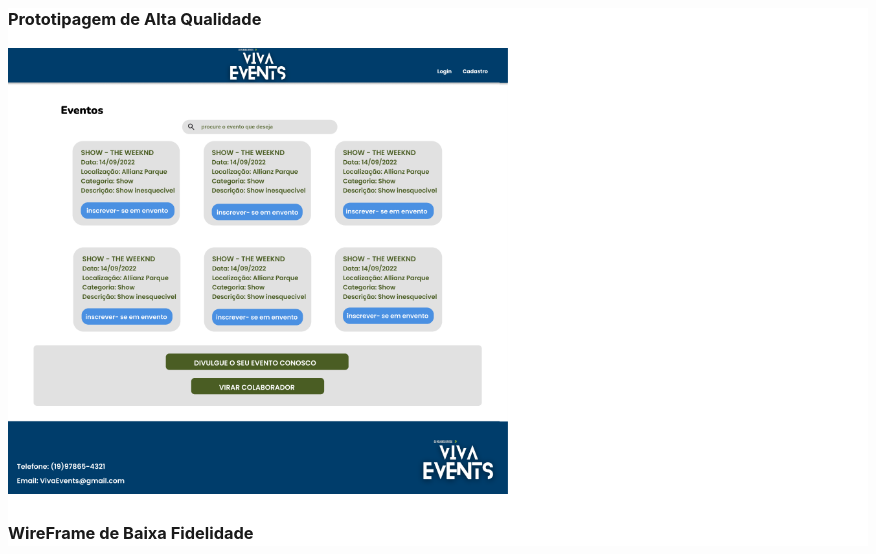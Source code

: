 ### Prototipagem de Alta Qualidade
<p><img src="img/prototipo-alta.png" width="500px">

### WireFrame de Baixa Fidelidade








